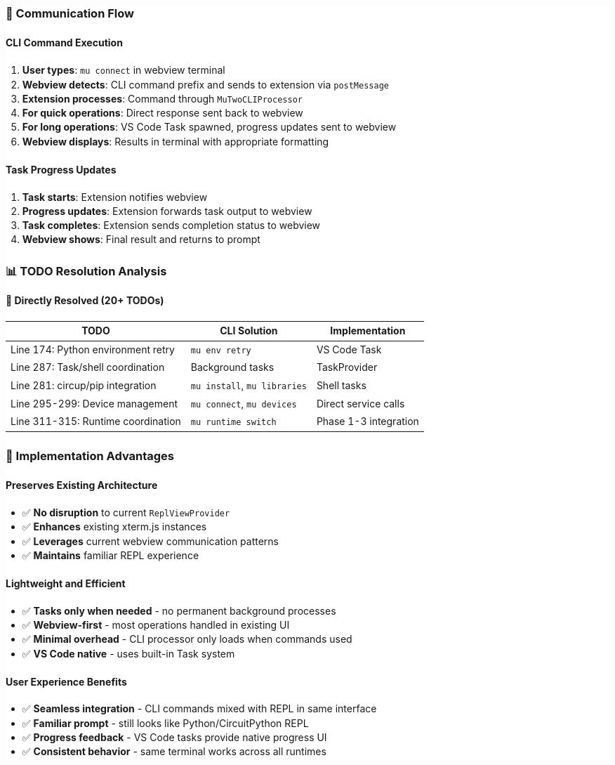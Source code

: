 ### **🔄 Communication Flow**

#### **CLI Command Execution**
1. **User types**: `mu connect` in webview terminal
2. **Webview detects**: CLI command prefix and sends to extension via `postMessage`
3. **Extension processes**: Command through `MuTwoCLIProcessor`
4. **For quick operations**: Direct response sent back to webview
5. **For long operations**: VS Code Task spawned, progress updates sent to webview
6. **Webview displays**: Results in terminal with appropriate formatting

#### **Task Progress Updates**
1. **Task starts**: Extension notifies webview
2. **Progress updates**: Extension forwards task output to webview
3. **Task completes**: Extension sends completion status to webview
4. **Webview shows**: Final result and returns to prompt

### **📊 TODO Resolution Analysis**

#### **🎯 Directly Resolved (20+ TODOs)**

| TODO | CLI Solution | Implementation |
|------|-------------|----------------|
| Line 174: Python environment retry | `mu env retry` | VS Code Task |
| Line 287: Task/shell coordination | Background tasks | TaskProvider |
| Line 281: circup/pip integration | `mu install`, `mu libraries` | Shell tasks |
| Line 295-299: Device management | `mu connect`, `mu devices` | Direct service calls |
| Line 311-315: Runtime coordination | `mu runtime switch` | Phase 1-3 integration |

### **🚀 Implementation Advantages**

#### **Preserves Existing Architecture**
- ✅ **No disruption** to current `ReplViewProvider`
- ✅ **Enhances** existing xterm.js instances
- ✅ **Leverages** current webview communication patterns
- ✅ **Maintains** familiar REPL experience

#### **Lightweight and Efficient**
- ✅ **Tasks only when needed** - no permanent background processes
- ✅ **Webview-first** - most operations handled in existing UI
- ✅ **Minimal overhead** - CLI processor only loads when commands used
- ✅ **VS Code native** - uses built-in Task system

#### **User Experience Benefits**
- ✅ **Seamless integration** - CLI commands mixed with REPL in same interface
- ✅ **Familiar prompt** - still looks like Python/CircuitPython REPL
- ✅ **Progress feedback** - VS Code tasks provide native progress UI
- ✅ **Consistent behavior** - same terminal works across all runtimes
